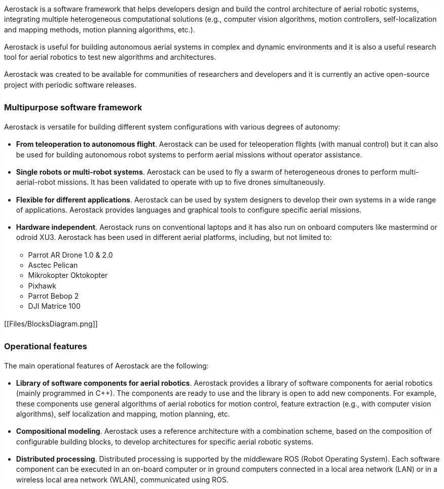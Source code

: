 Aerostack is a software framework that helps developers design and build the control architecture of aerial robotic systems, integrating multiple heterogeneous computational solutions (e.g., computer vision algorithms, motion controllers, self-localization and mapping methods, motion planning algorithms, etc.). 

Aerostack is useful for building autonomous aerial systems in complex and dynamic environments and it is also a useful research tool for aerial robotics to test new algorithms and architectures.

Aerostack was created to be available for communities of researchers and developers and it is currently an active open-source project with periodic software releases. 

### Multipurpose software framework

Aerostack is versatile for building different system configurations with various degrees of autonomy:

- **From teleoperation to autonomous flight**. Aerostack can be used for teleoperation flights (with manual control) but it can also be used for building autonomous robot systems to perform aerial missions without operator assistance.

- **Single robots or multi-robot systems**. Aerostack can be used to fly a swarm of heterogeneous drones to perform multi-aerial-robot missions. It has been validated to operate with up to five drones simultaneously.

- **Flexible for different applications**. Aerostack can be used by system designers to develop their own systems in a wide range of applications. Aerostack provides languages and graphical tools to configure specific aerial missions.

- **Hardware independent**. Aerostack runs on conventional laptops and it has also run on onboard computers like mastermind or odroid XU3. Aerostack has been used in different aerial platforms, including, but not limited to:

    - Parrot AR Drone 1.0 & 2.0
    - Asctec Pelican
    - Mikrokopter Oktokopter
    - Pixhawk
    - Parrot Bebop 2
    - DJI Matrice 100

[[Files/BlocksDiagram.png]]

### Operational features

The main operational features of Aerostack are the following:

- **Library of software components for aerial robotics**. Aerostack provides a library of software components for aerial robotics (mainly programmed in C++). The components are ready to use and the library is open to add new components. For example, these components use general algorithms of aerial robotics for motion control, feature extraction (e.g., with computer vision algorithms), self localization and mapping, motion planning, etc.

- **Compositional modeling**. Aerostack uses a reference architecture with a combination scheme, based on the composition of configurable building blocks, to develop architectures for specific aerial robotic systems.

- **Distributed processing**. Distributed processing is supported by the middleware ROS (Robot Operating System). Each software component can be executed in an on-board computer or in ground computers connected in a local area network (LAN) or in a wireless local area network (WLAN), communicated using ROS.
